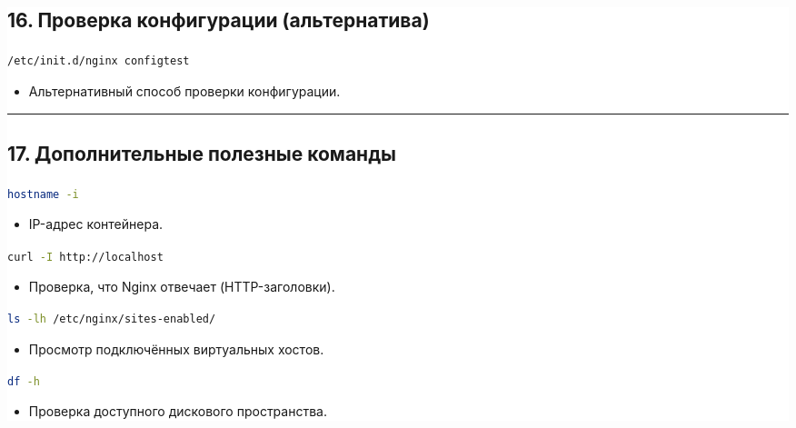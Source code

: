 ## 16. Проверка конфигурации (альтернатива)

```bash
/etc/init.d/nginx configtest
```
- Альтернативный способ проверки конфигурации.

---

## 17. Дополнительные полезные команды

```bash
hostname -i
```
- IP-адрес контейнера.

```bash
curl -I http://localhost
```
- Проверка, что Nginx отвечает (HTTP-заголовки).

```bash
ls -lh /etc/nginx/sites-enabled/
```
- Просмотр подключённых виртуальных хостов.

```bash
df -h
```
- Проверка доступного дискового пространства.
